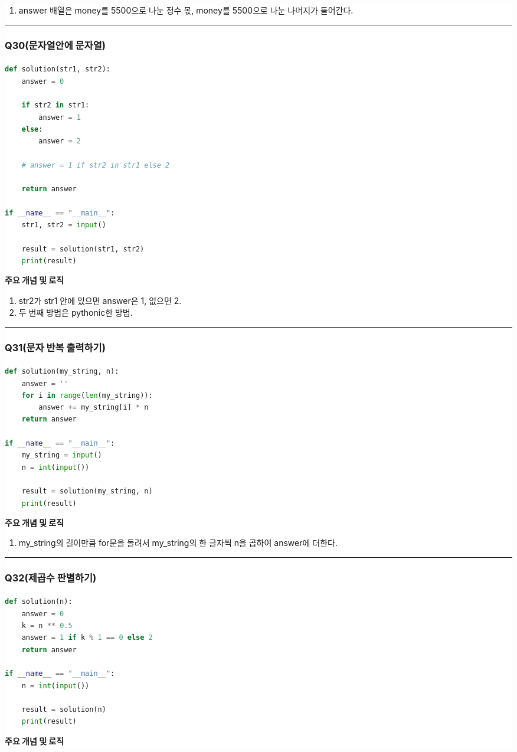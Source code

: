 1. answer 배열은 money를 5500으로 나눈 정수 몫, money를 5500으로 나눈 나머지가 들어간다.

***

### Q30(문자열안에 문자열)
```Python
def solution(str1, str2):
    answer = 0
    
    if str2 in str1:
        answer = 1
    else:
        answer = 2
        
    # answer = 1 if str2 in str1 else 2
    
    return answer

if __name__ == "__main__":
    str1, str2 = input()
    
    result = solution(str1, str2)
    print(result)
```
**주요 개념 및 로직**
1. str2가 str1 안에 있으면 answer은 1, 없으면 2.
2. 두 번째 방법은 pythonic한 방법.

***

### Q31(문자 반복 출력하기)
```Python
def solution(my_string, n):
    answer = ''
    for i in range(len(my_string)):
        answer += my_string[i] * n
    return answer

if __name__ == "__main__":
    my_string = input()
    n = int(input())
    
    result = solution(my_string, n)
    print(result)
```
**주요 개념 및 로직**
1. my_string의 길이만큼 for문을 돌려서 my_string의 한 글자씩 n을 곱하여 answer에 더한다.

***

### Q32(제곱수 판별하기)
```Python
def solution(n):
    answer = 0
    k = n ** 0.5
    answer = 1 if k % 1 == 0 else 2
    return answer

if __name__ == "__main__":
    n = int(input())
    
    result = solution(n)
    print(result)
```
**주요 개념 및 로직**